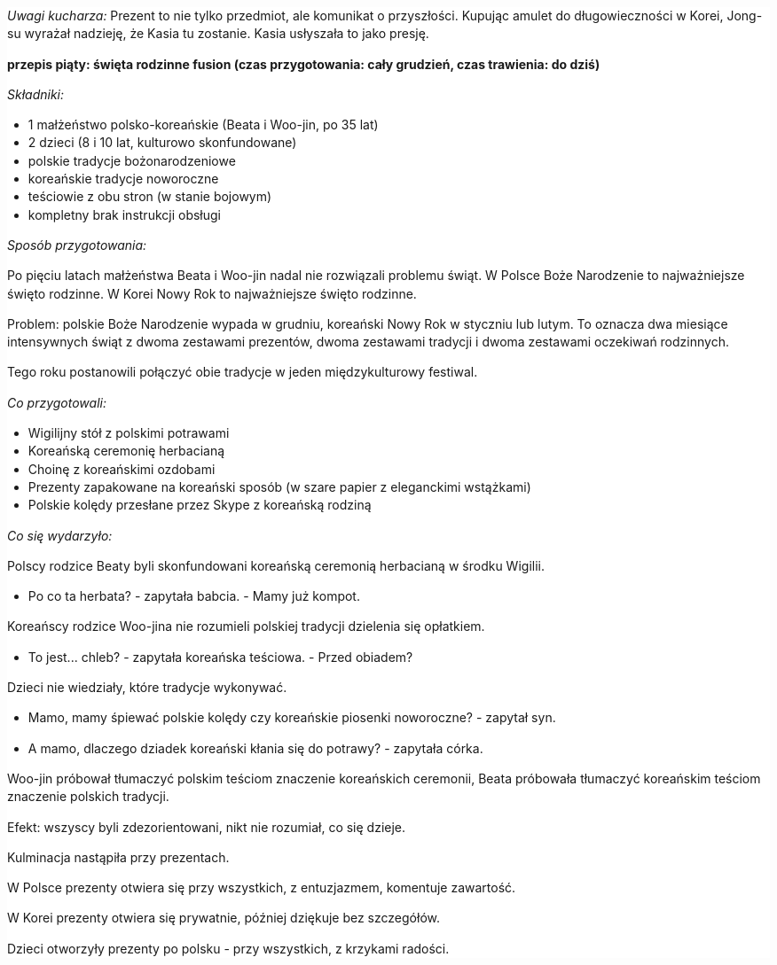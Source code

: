 *Uwagi kucharza:* Prezent to nie tylko przedmiot, ale komunikat o przyszłości. Kupując amulet do długowieczności w Korei, Jong-su wyrażał nadzieję, że Kasia tu zostanie. Kasia usłyszała to jako presję.

**przepis piąty: święta rodzinne fusion (czas przygotowania: cały grudzień, czas trawienia: do dziś)**

*Składniki:*
- 1 małżeństwo polsko-koreańskie (Beata i Woo-jin, po 35 lat)
- 2 dzieci (8 i 10 lat, kulturowo skonfundowane)
- polskie tradycje bożonarodzeniowe
- koreańskie tradycje noworoczne
- teściowie z obu stron (w stanie bojowym)
- kompletny brak instrukcji obsługi

*Sposób przygotowania:*

Po pięciu latach małżeństwa Beata i Woo-jin nadal nie rozwiązali problemu świąt. W Polsce Boże Narodzenie to najważniejsze święto rodzinne. W Korei Nowy Rok to najważniejsze święto rodzinne.

Problem: polskie Boże Narodzenie wypada w grudniu, koreański Nowy Rok w styczniu lub lutym. To oznacza dwa miesiące intensywnych świąt z dwoma zestawami prezentów, dwoma zestawami tradycji i dwoma zestawami oczekiwań rodzinnych.

Tego roku postanowili połączyć obie tradycje w jeden międzykulturowy festiwal.

*Co przygotowali:*
- Wigilijny stół z polskimi potrawami
- Koreańską ceremonię herbacianą
- Choinę z koreańskimi ozdobami
- Prezenty zapakowane na koreański sposób (w szare papier z eleganckimi wstążkami)
- Polskie kolędy przesłane przez Skype z koreańską rodziną

*Co się wydarzyło:*

Polscy rodzice Beaty byli skonfundowani koreańską ceremonią herbacianą w środku Wigilii.

- Po co ta herbata? - zapytała babcia. - Mamy już kompot.

Koreańscy rodzice Woo-jina nie rozumieli polskiej tradycji dzielenia się opłatkiem.

- To jest... chleb? - zapytała koreańska teściowa. - Przed obiadem?

Dzieci nie wiedziały, które tradycje wykonywać.

- Mamo, mamy śpiewać polskie kolędy czy koreańskie piosenki noworoczne? - zapytał syn.

- A mamo, dlaczego dziadek koreański kłania się do potrawy? - zapytała córka.

Woo-jin próbował tłumaczyć polskim teściom znaczenie koreańskich ceremonii, Beata próbowała tłumaczyć koreańskim teściom znaczenie polskich tradycji.

Efekt: wszyscy byli zdezorientowani, nikt nie rozumiał, co się dzieje.

Kulminacja nastąpiła przy prezentach.

W Polsce prezenty otwiera się przy wszystkich, z entuzjazmem, komentuje zawartość.

W Korei prezenty otwiera się prywatnie, później dziękuje bez szczegółów.

Dzieci otworzyły prezenty po polsku - przy wszystkich, z krzykami radości.
